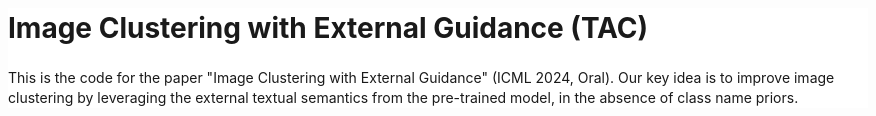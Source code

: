 # Image Clustering with External Guidance (TAC)

This is the code for the paper "Image Clustering with External Guidance" (ICML 2024, Oral). Our key idea is to improve image clustering by leveraging the external textual semantics from the pre-trained model, in the absence of class name priors.
